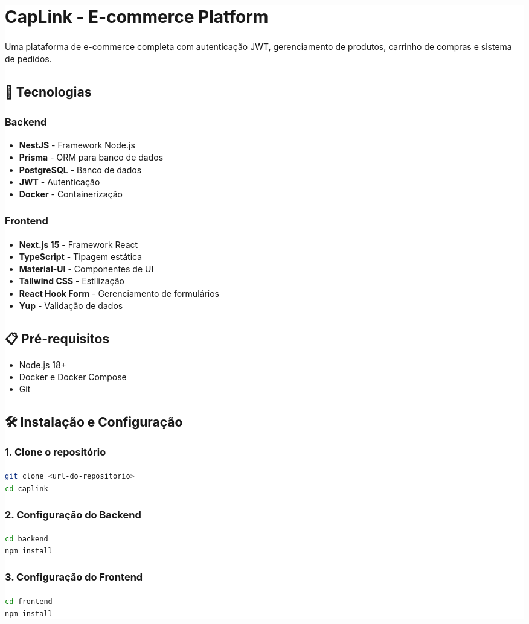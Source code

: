# CapLink - E-commerce Platform

Uma plataforma de e-commerce completa com autenticação JWT, gerenciamento de produtos, carrinho de compras e sistema de pedidos.

## 🚀 Tecnologias

### Backend

- **NestJS** - Framework Node.js
- **Prisma** - ORM para banco de dados
- **PostgreSQL** - Banco de dados
- **JWT** - Autenticação
- **Docker** - Containerização

### Frontend

- **Next.js 15** - Framework React
- **TypeScript** - Tipagem estática
- **Material-UI** - Componentes de UI
- **Tailwind CSS** - Estilização
- **React Hook Form** - Gerenciamento de formulários
- **Yup** - Validação de dados

## 📋 Pré-requisitos

- Node.js 18+
- Docker e Docker Compose
- Git

## 🛠️ Instalação e Configuração

### 1. Clone o repositório

```bash
git clone <url-do-repositorio>
cd caplink
```

### 2. Configuração do Backend

```bash
cd backend
npm install
```

### 3. Configuração do Frontend

```bash
cd frontend
npm install
```
